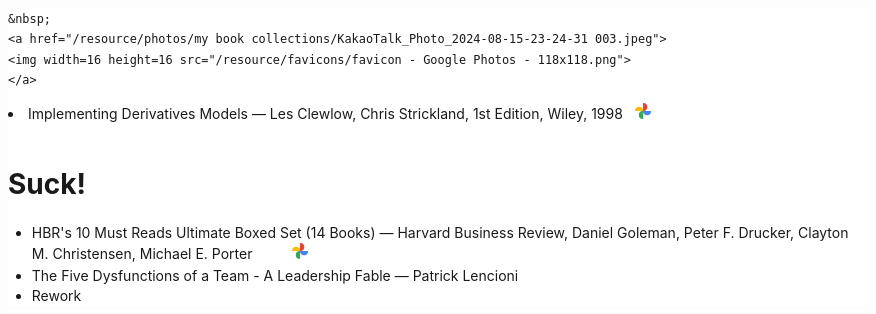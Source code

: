 	&nbsp;
	<a href="/resource/photos/my book collections/KakaoTalk_Photo_2024-08-15-23-24-31 003.jpeg">
    <img width=16 height=16 src="/resource/favicons/favicon - Google Photos - 118x118.png">
    </a>
</li>
<li>
    Implementing Derivatives Models 
    &mdash; 
    Les Clewlow, Chris Strickland, 
    1st Edition, 
    Wiley, 
    1998 
	&nbsp;
	<a href="/resource/photos/my book collections/KakaoTalk_Photo_2024-08-15-23-24-33 004.jpeg">
    <img width=16 height=16 src="/resource/favicons/favicon - Google Photos - 118x118.png">
    </a>
</li>
</ul>


<h1 id="suck">Suck!</h1>

<ul>
<li>
	HBR&#39;s 10 Must Reads Ultimate Boxed Set (14 Books)
	&mdash; Harvard Business Review, Daniel Goleman, Peter F. Drucker, Clayton M. Christensen, Michael E. Porter
	&nbsp;
	<a href="https://read.amazon.com/kp/kshare?asin=B01M7V84YC&id=vqrohepjvbeipohgrug3yinpla&reshareId=B6BS64DYKYZ7R8XKCFVW&reshareChannel=system">
	<img width=16 height=16 src="/resource/favicons/favicon - Amazon.com - 48x48.ico"></a>
	&nbsp;
	<a href="/resource/photos/my book collections/KakaoTalk_Photo_2024-08-16-01-10-07 001.jpeg">
	<img width=16 height=16 src="/resource/favicons/favicon - Google Photos - 118x118.png"></a>
</li>
<li>
	The Five Dysfunctions of a Team - A Leadership Fable
	&mdash; Patrick Lencioni
	&nbsp;
	<a href="https://www.audible.com/pd/B002V08E64?source_code=ASSORAP0511160006&share_location=pdp">
	<img width=16 height=16 src="/resource/favicons/favicon - Audible.com - 48x48.ico"></a>
</li>
<li>
	Rework